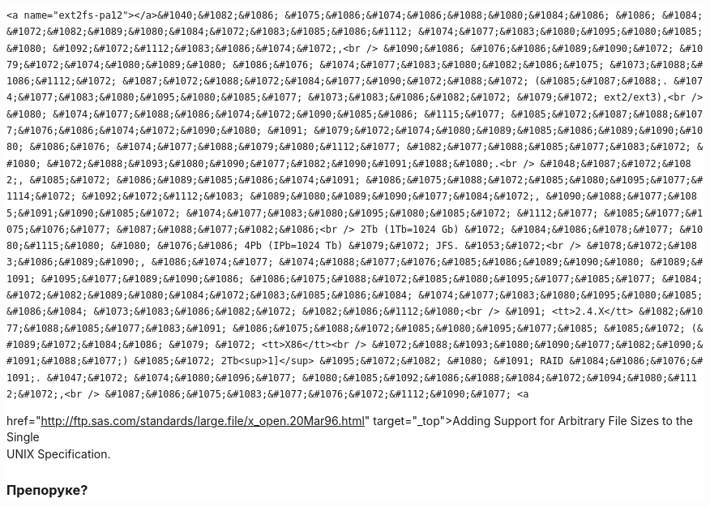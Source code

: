     <a name="ext2fs-pa12"></a>&#1040;&#1082;&#1086; &#1075;&#1086;&#1074;&#1086;&#1088;&#1080;&#1084;&#1086; &#1086; &#1084;&#1072;&#1082;&#1089;&#1080;&#1084;&#1072;&#1083;&#1085;&#1086;&#1112; &#1074;&#1077;&#1083;&#1080;&#1095;&#1080;&#1085;&#1080; &#1092;&#1072;&#1112;&#1083;&#1086;&#1074;&#1072;,<br /> &#1090;&#1086; &#1076;&#1086;&#1089;&#1090;&#1072; &#1079;&#1072;&#1074;&#1080;&#1089;&#1080; &#1086;&#1076; &#1074;&#1077;&#1083;&#1080;&#1082;&#1086;&#1075; &#1073;&#1088;&#1086;&#1112;&#1072; &#1087;&#1072;&#1088;&#1072;&#1084;&#1077;&#1090;&#1072;&#1088;&#1072; (&#1085;&#1087;&#1088;. &#1074;&#1077;&#1083;&#1080;&#1095;&#1080;&#1085;&#1077; &#1073;&#1083;&#1086;&#1082;&#1072; &#1079;&#1072; ext2/ext3),<br /> &#1080; &#1074;&#1077;&#1088;&#1086;&#1074;&#1072;&#1090;&#1085;&#1086; &#1115;&#1077; &#1085;&#1072;&#1087;&#1088;&#1077;&#1076;&#1086;&#1074;&#1072;&#1090;&#1080; &#1091; &#1079;&#1072;&#1074;&#1080;&#1089;&#1085;&#1086;&#1089;&#1090;&#1080; &#1086;&#1076; &#1074;&#1077;&#1088;&#1079;&#1080;&#1112;&#1077; &#1082;&#1077;&#1088;&#1085;&#1077;&#1083;&#1072; &#1080; &#1072;&#1088;&#1093;&#1080;&#1090;&#1077;&#1082;&#1090;&#1091;&#1088;&#1080;.<br /> &#1048;&#1087;&#1072;&#1082;, &#1085;&#1072; &#1086;&#1089;&#1085;&#1086;&#1074;&#1091; &#1086;&#1075;&#1088;&#1072;&#1085;&#1080;&#1095;&#1077;&#1114;&#1072; &#1092;&#1072;&#1112;&#1083; &#1089;&#1080;&#1089;&#1090;&#1077;&#1084;&#1072;, &#1090;&#1088;&#1077;&#1085;&#1091;&#1090;&#1085;&#1072; &#1074;&#1077;&#1083;&#1080;&#1095;&#1080;&#1085;&#1072; &#1112;&#1077; &#1085;&#1077;&#1075;&#1076;&#1077; &#1087;&#1088;&#1077;&#1082;&#1086;<br /> 2Tb (1Tb=1024 Gb) &#1072; &#1084;&#1086;&#1078;&#1077; &#1080;&#1115;&#1080; &#1080; &#1076;&#1086; 4Pb (IPb=1024 Tb) &#1079;&#1072; JFS. &#1053;&#1072;<br /> &#1078;&#1072;&#1083;&#1086;&#1089;&#1090;, &#1086;&#1074;&#1077; &#1074;&#1088;&#1077;&#1076;&#1085;&#1086;&#1089;&#1090;&#1080; &#1089;&#1091; &#1095;&#1077;&#1089;&#1090;&#1086; &#1086;&#1075;&#1088;&#1072;&#1085;&#1080;&#1095;&#1077;&#1085;&#1077; &#1084;&#1072;&#1082;&#1089;&#1080;&#1084;&#1072;&#1083;&#1085;&#1086;&#1084; &#1074;&#1077;&#1083;&#1080;&#1095;&#1080;&#1085;&#1086;&#1084; &#1073;&#1083;&#1086;&#1082;&#1072; &#1082;&#1086;&#1112;&#1080;<br /> &#1091; <tt>2.4.X</tt> &#1082;&#1077;&#1088;&#1085;&#1077;&#1083;&#1091; &#1086;&#1075;&#1088;&#1072;&#1085;&#1080;&#1095;&#1077;&#1085; &#1085;&#1072; (&#1089;&#1072;&#1084;&#1086; &#1079; &#1072; <tt>X86</tt><br /> &#1072;&#1088;&#1093;&#1080;&#1090;&#1077;&#1082;&#1090;&#1091;&#1088;&#1077;) &#1085;&#1072; 2Tb<sup>1]</sup> &#1095;&#1072;&#1082; &#1080; &#1091; RAID &#1084;&#1086;&#1076;&#1091;. &#1047;&#1072; &#1074;&#1080;&#1096;&#1077; &#1080;&#1085;&#1092;&#1086;&#1088;&#1084;&#1072;&#1094;&#1080;&#1112;&#1072;,<br /> &#1087;&#1086;&#1075;&#1083;&#1077;&#1076;&#1072;&#1112;&#1090;&#1077; <a
 href="http://ftp.sas.com/standards/large.file/x_open.20Mar96.html"
 target="_top">Adding Support for Arbitrary File Sizes to the Single<br /> UNIX Specification</a>.
  </p>
</div>

<div class="sect2">
  <div class="titlepage">
    <div>
      <h3 class="title">
        <a name="id2886814"></a>&#1055;&#1088;&#1077;&#1087;&#1086;&#1088;&#1091;&#1082;&#1077;?
      </h3>
    </div>
  </div>
  
  <p>
